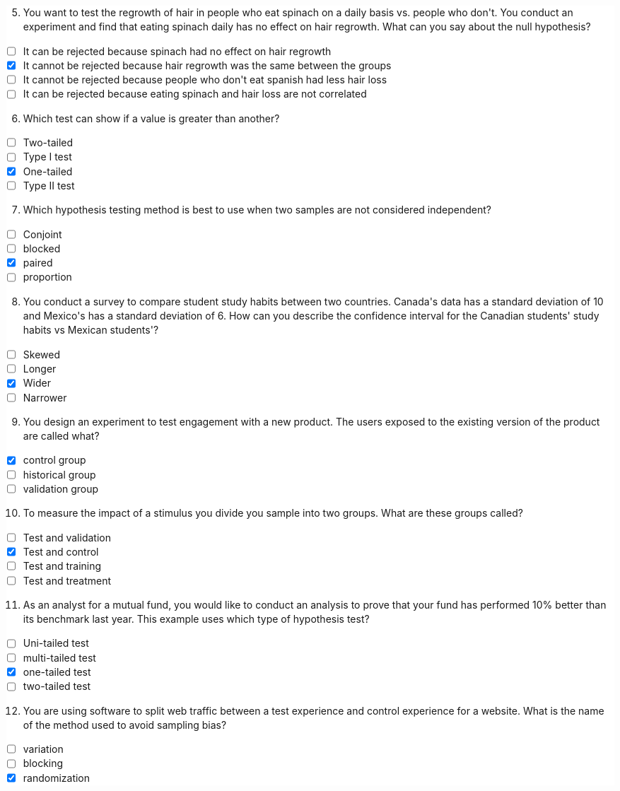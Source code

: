 5. You want to test the regrowth of hair in people who eat spinach on a daily basis vs. people who don't. You conduct an experiment and find that eating spinach daily has no effect on hair regrowth. What can you say about the null hypothesis?

- [ ] It can be rejected because spinach had no effect on hair regrowth
- [x] It cannot be rejected because hair regrowth was the same between the groups
- [ ]  It cannot be rejected because people who don't eat spanish had less hair loss
- [ ]  It can be rejected because eating spinach and hair loss are not correlated

6. Which test can show if a value is greater than another?

- [ ] Two-tailed
- [ ] Type I test
- [x] One-tailed
- [ ] Type II test

7. Which hypothesis testing method is best to use when two samples are not considered independent?
- [ ] Conjoint
- [ ] blocked
- [x] paired
- [ ] proportion

8. You conduct a survey to compare student study habits between two countries. Canada's data has a standard deviation of 10 and Mexico's has a standard deviation of 6. How can you describe the confidence interval for the Canadian students' study habits vs Mexican students'?
- [ ] Skewed
- [ ] Longer
- [x] Wider
- [ ] Narrower

9. You design an experiment to test engagement with a new product. The users exposed to the existing version of the product are called what?
- [x] control group
- [ ] historical group
- [ ] validation group

10. To measure the impact of a stimulus you divide you sample into two groups. What are these groups called?
- [ ] Test and validation
- [x] Test and control
- [ ] Test and training
- [ ] Test and treatment

11. As an analyst for a mutual fund, you would like to conduct an analysis to prove that your fund has performed 10% better than its benchmark last year. This example uses which type of hypothesis test?
- [ ] Uni-tailed test
- [ ] multi-tailed test
- [x] one-tailed test
- [ ] two-tailed test

12. You are using software to split web traffic between a test experience and control experience for a website. What is the name of the method used to avoid sampling bias?
- [ ] variation
- [ ] blocking
- [x] randomization
